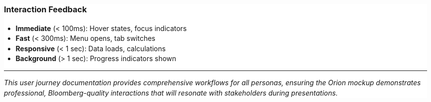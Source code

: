 ### Interaction Feedback

- **Immediate** (< 100ms): Hover states, focus indicators
- **Fast** (< 300ms): Menu opens, tab switches
- **Responsive** (< 1 sec): Data loads, calculations
- **Background** (> 1 sec): Progress indicators shown

---

*This user journey documentation provides comprehensive workflows for all personas, ensuring the Orion mockup demonstrates professional, Bloomberg-quality interactions that will resonate with stakeholders during presentations.*